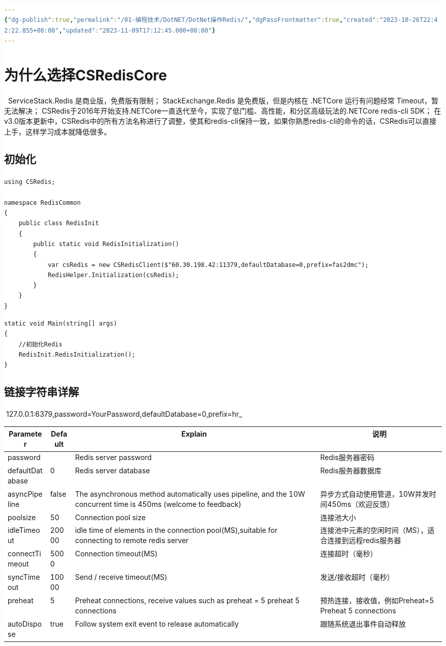 ```yaml
---
{"dg-publish":true,"permalink":"/01-编程技术/DotNET/DotNet操作Redis/","dgPassFrontmatter":true,"created":"2023-10-26T22:42:22.855+08:00","updated":"2023-11-09T17:12:45.000+08:00"}
---
```



# 为什么选择CSRedisCore
 
ServiceStack.Redis 是商业版，免费版有限制；
StackExchange.Redis 是免费版，但是内核在 .NETCore 运行有问题经常 Timeout，暂无法解决；
CSRedis于2016年开始支持.NETCore一直迭代至今，实现了低门槛、高性能，和分区高级玩法的.NETCore redis-cli SDK；
在v3.0版本更新中，CSRedis中的所有方法名称进行了调整，使其和redis-cli保持一致，如果你熟悉redis-cli的命令的话，CSRedis可以直接上手，这样学习成本就降低很多。

## 初始化

```html
using CSRedis;

namespace RedisCommon
{
    public class RedisInit
    {
        public static void RedisInitialization()
        {
            var csRedis = new CSRedisClient($"60.30.198.42:11379,defaultDatabase=0,prefix=fas2dmc");
            RedisHelper.Initialization(csRedis);
        }
    }
}
```

```html
static void Main(string[] args)
{
    //初始化Redis
    RedisInit.RedisInitialization();
}
```


## 链接字符串详解

 127.0.0.1:6379,password=YourPassword,defaultDatabase=0,prefix=hr\_

| Parameter  	|  Default 	| Explain  	| 说明  	|
|---	|---	|---	|---	|
|  password 	| 　 	|  Redis server password 	|  Redis服务器密码 	|
|  defaultDatabase 	|  0 	|  Redis server database 	|  Redis服务器数据库 	|
|  asyncPipeline 	|  false 	|  The asynchronous method automatically uses   pipeline, and the 10W concurrent time is 450ms (welcome to feedback) 	|  异步方式自动使用管道，10W并发时间450ms（欢迎反馈） 	|
|  poolsize 	|  50 	|  Connection pool size 	|  连接池大小 	|
|  idleTimeout 	|  20000 	|  idle time of elements in the connection   pool(MS),suitable for connecting to remote redis server  	|  连接池中元素的空闲时间（MS），适合连接到远程redis服务器 	|
|  connectTimeout 	|  5000 	|  Connection timeout(MS)  	|  连接超时（毫秒） 	|
|  syncTimeout 	|  10000 	|  Send / receive timeout(MS)  	|  发送/接收超时（毫秒） 	|
|  preheat 	|  5 	|  Preheat connections, receive values such as   preheat = 5 preheat 5 connections 	|  预热连接，接收值，例如Preheat=5   Preheat 5 connections 	|
|  autoDispose 	|  true 	|  Follow system exit event to release   automatically  	|  跟随系统退出事件自动释放 	|